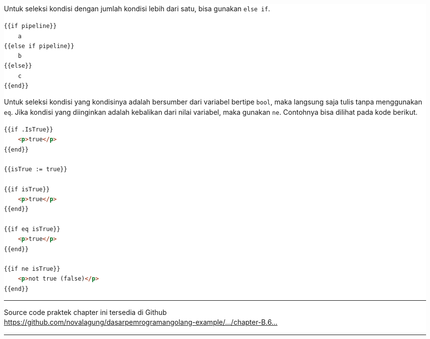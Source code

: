 Untuk seleksi kondisi dengan jumlah kondisi lebih dari satu, bisa gunakan `else if`.

```html
{{if pipeline}}
    a
{{else if pipeline}}
    b
{{else}}
    c
{{end}}
```

Untuk seleksi kondisi yang kondisinya adalah bersumber dari variabel bertipe `bool`, maka langsung saja tulis tanpa menggunakan `eq`. Jika kondisi yang diinginkan adalah kebalikan dari nilai variabel, maka gunakan `ne`. Contohnya bisa dilihat pada kode berikut.

```html
{{if .IsTrue}}
	<p>true</p>
{{end}}

{{isTrue := true}}

{{if isTrue}}
	<p>true</p>
{{end}}

{{if eq isTrue}}
	<p>true</p>
{{end}}

{{if ne isTrue}}
	<p>not true (false)</p>
{{end}}
```

---

<div class="source-code-link">
    <div class="source-code-link-message">Source code praktek chapter ini tersedia di Github</div>
    <a href="https://github.com/novalagung/dasarpemrogramangolang-example/tree/master/chapter-B.6-template-actions-variables">https://github.com/novalagung/dasarpemrogramangolang-example/.../chapter-B.6...</a>
</div>

---

<iframe src="partial/ebooks.html" width="100%" height="390px" frameborder="0" scrolling="no"></iframe>
